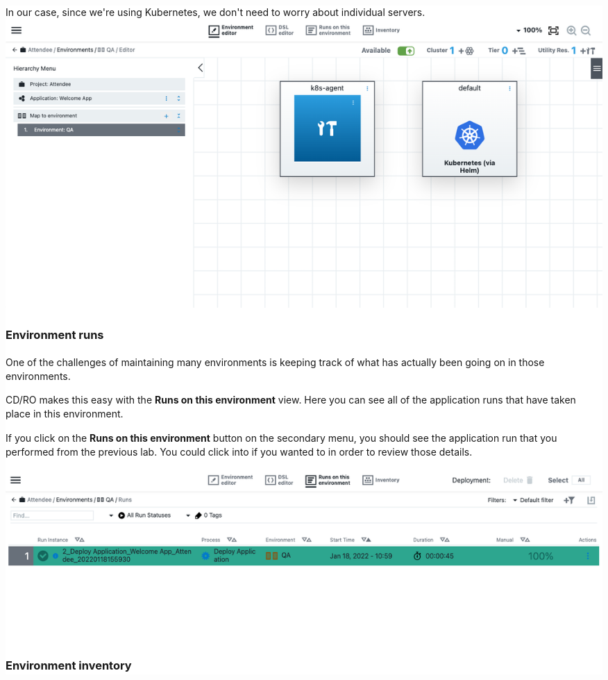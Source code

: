 In our case, since we're using Kubernetes, we don't need to worry about individual servers.
![Environment page](environments/env-1.png)

### Environment runs

One of the challenges of maintaining many environments is keeping track of what has actually been going on in those environments.

CD/RO makes this easy with the **Runs on this environment** view. Here you can see all of the application runs that have taken place in this environment.

If you click on the **Runs on this environment** button on the secondary menu, you should see the application run that you performed from the previous lab. You could click into if you wanted to in order to review those details.

![Environment runs](environments/env-2.png)


### Environment inventory
